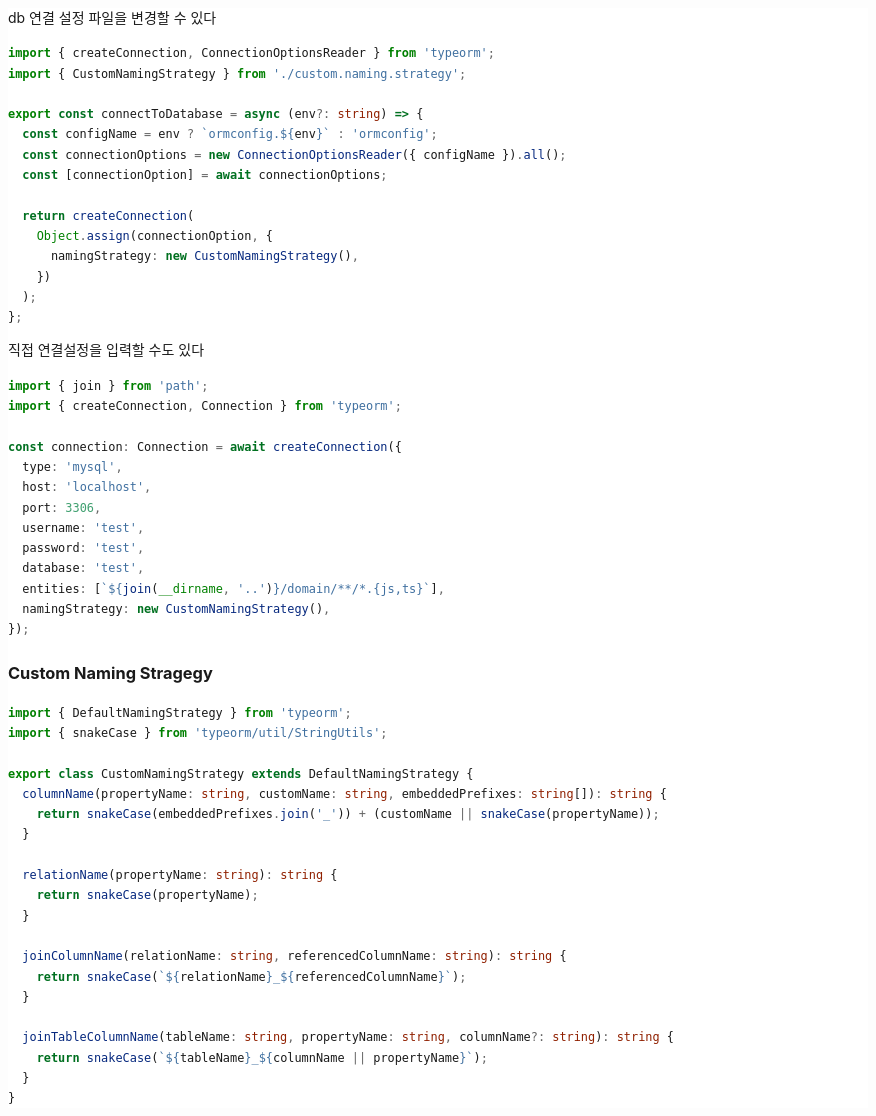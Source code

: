 db 연결 설정 파일을 변경할 수 있다

```ts
import { createConnection, ConnectionOptionsReader } from 'typeorm';
import { CustomNamingStrategy } from './custom.naming.strategy';

export const connectToDatabase = async (env?: string) => {
  const configName = env ? `ormconfig.${env}` : 'ormconfig';
  const connectionOptions = new ConnectionOptionsReader({ configName }).all();
  const [connectionOption] = await connectionOptions;

  return createConnection(
    Object.assign(connectionOption, {
      namingStrategy: new CustomNamingStrategy(),
    })
  );
};
```

직접 연결설정을 입력할 수도 있다

```ts
import { join } from 'path';
import { createConnection, Connection } from 'typeorm';

const connection: Connection = await createConnection({
  type: 'mysql',
  host: 'localhost',
  port: 3306,
  username: 'test',
  password: 'test',
  database: 'test',
  entities: [`${join(__dirname, '..')}/domain/**/*.{js,ts}`],
  namingStrategy: new CustomNamingStrategy(),
});
```

### Custom Naming Stragegy

```ts
import { DefaultNamingStrategy } from 'typeorm';
import { snakeCase } from 'typeorm/util/StringUtils';

export class CustomNamingStrategy extends DefaultNamingStrategy {
  columnName(propertyName: string, customName: string, embeddedPrefixes: string[]): string {
    return snakeCase(embeddedPrefixes.join('_')) + (customName || snakeCase(propertyName));
  }

  relationName(propertyName: string): string {
    return snakeCase(propertyName);
  }

  joinColumnName(relationName: string, referencedColumnName: string): string {
    return snakeCase(`${relationName}_${referencedColumnName}`);
  }

  joinTableColumnName(tableName: string, propertyName: string, columnName?: string): string {
    return snakeCase(`${tableName}_${columnName || propertyName}`);
  }
}
```
